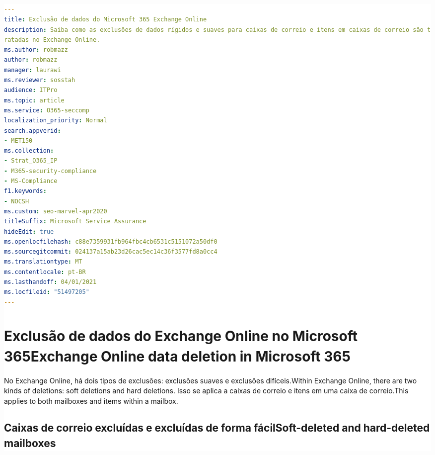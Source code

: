 ```yaml
---
title: Exclusão de dados do Microsoft 365 Exchange Online
description: Saiba como as exclusões de dados rígidos e suaves para caixas de correio e itens em caixas de correio são tratadas no Exchange Online.
ms.author: robmazz
author: robmazz
manager: laurawi
ms.reviewer: sosstah
audience: ITPro
ms.topic: article
ms.service: O365-seccomp
localization_priority: Normal
search.appverid:
- MET150
ms.collection:
- Strat_O365_IP
- M365-security-compliance
- MS-Compliance
f1.keywords:
- NOCSH
ms.custom: seo-marvel-apr2020
titleSuffix: Microsoft Service Assurance
hideEdit: true
ms.openlocfilehash: c88e7359931fb964fbc4cb6531c5151072a50df0
ms.sourcegitcommit: 024137a15ab23d26cac5ec14c36f3577fd8a0cc4
ms.translationtype: MT
ms.contentlocale: pt-BR
ms.lasthandoff: 04/01/2021
ms.locfileid: "51497205"
---
```

# <a name="exchange-online-data-deletion-in-microsoft-365"></a><span data-ttu-id="79c92-103">Exclusão de dados do Exchange Online no Microsoft 365</span><span class="sxs-lookup"><span data-stu-id="79c92-103">Exchange Online data deletion in Microsoft 365</span></span>

<span data-ttu-id="79c92-104">No Exchange Online, há dois tipos de exclusões: exclusões suaves e exclusões difíceis.</span><span class="sxs-lookup"><span data-stu-id="79c92-104">Within Exchange Online, there are two kinds of deletions: soft deletions and hard deletions.</span></span> <span data-ttu-id="79c92-105">Isso se aplica a caixas de correio e itens em uma caixa de correio.</span><span class="sxs-lookup"><span data-stu-id="79c92-105">This applies to both mailboxes and items within a mailbox.</span></span>

## <a name="soft-deleted-and-hard-deleted-mailboxes"></a><span data-ttu-id="79c92-106">Caixas de correio excluídas e excluídas de forma fácil</span><span class="sxs-lookup"><span data-stu-id="79c92-106">Soft-deleted and hard-deleted mailboxes</span></span>
